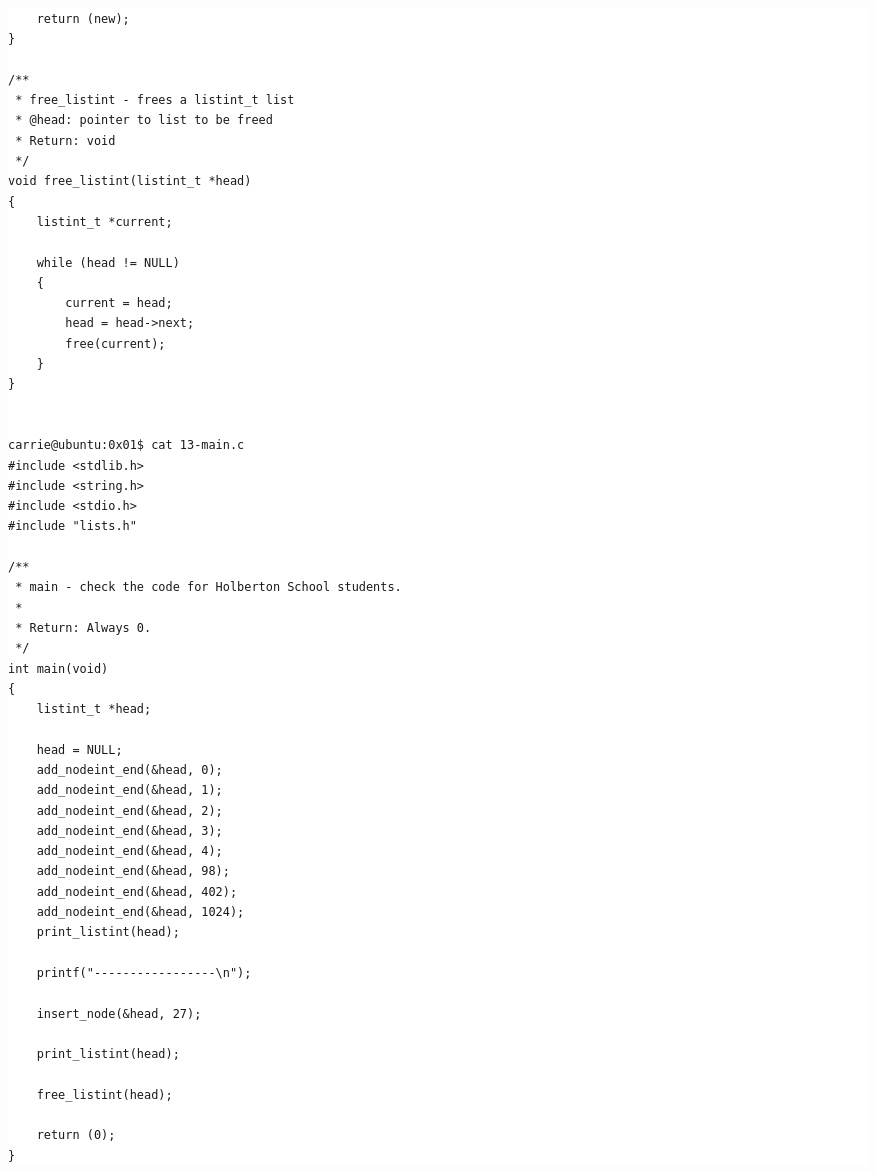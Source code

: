         return (new);
    }
    
    /**
     * free_listint - frees a listint_t list
     * @head: pointer to list to be freed
     * Return: void
     */
    void free_listint(listint_t *head)
    {
        listint_t *current;
    
        while (head != NULL)
        {
            current = head;
            head = head->next;
            free(current);
        }
    }
    

    carrie@ubuntu:0x01$ cat 13-main.c 
    #include <stdlib.h>
    #include <string.h>
    #include <stdio.h>
    #include "lists.h"
    
    /**
     * main - check the code for Holberton School students.
     *
     * Return: Always 0.
     */
    int main(void)
    {
        listint_t *head;
    
        head = NULL;
        add_nodeint_end(&head, 0);
        add_nodeint_end(&head, 1);
        add_nodeint_end(&head, 2);
        add_nodeint_end(&head, 3);
        add_nodeint_end(&head, 4);
        add_nodeint_end(&head, 98);
        add_nodeint_end(&head, 402);
        add_nodeint_end(&head, 1024);
        print_listint(head);
    
        printf("-----------------\n");
    
        insert_node(&head, 27);
    
        print_listint(head);
    
        free_listint(head);
    
        return (0);
    }
    